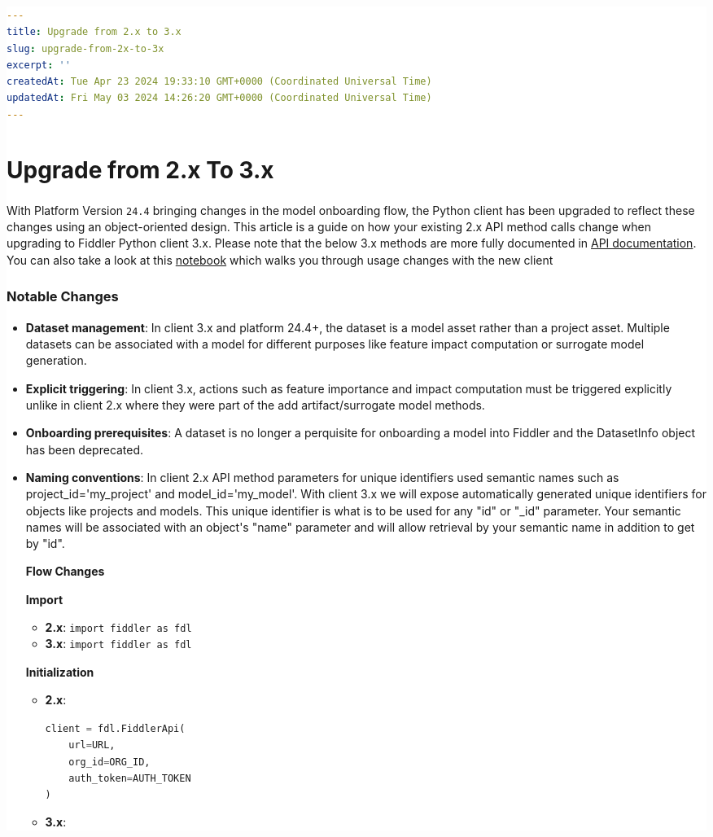 ```yaml
---
title: Upgrade from 2.x to 3.x
slug: upgrade-from-2x-to-3x
excerpt: ''
createdAt: Tue Apr 23 2024 19:33:10 GMT+0000 (Coordinated Universal Time)
updatedAt: Fri May 03 2024 14:26:20 GMT+0000 (Coordinated Universal Time)
---
```


# Upgrade from 2.x To 3.x

With Platform Version `24.4` bringing changes in the model onboarding flow, the Python client has been upgraded to reflect these changes using an object-oriented design. This article is a guide on how your existing 2.x API method calls change when upgrading to Fiddler Python client 3.x. Please note that the below 3.x methods are more fully documented in [API documentation](api-methods-30.md). You can also take a look at this [notebook](https://drive.google.com/file/d/1g1ldfxaDnY7zokewFTnqnYbQcTgF72fT/view?usp=sharing) which walks you through usage changes with the new client

### Notable Changes

* **Dataset management**: In client 3.x and platform 24.4+, the dataset is a model asset rather than a project asset. Multiple datasets can be associated with a model for different purposes like feature impact computation or surrogate model generation.
* **Explicit triggering**: In client 3.x, actions such as feature importance and impact computation must be triggered explicitly unlike in client 2.x where they were part of the add artifact/surrogate model methods.
* **Onboarding prerequisites**: A dataset is no longer a perquisite for onboarding a model into Fiddler and the DatasetInfo object has been deprecated.
*   **Naming conventions**: In client 2.x API method parameters for unique identifiers used semantic names such as project\_id='my\_project' and model\_id='my\_model'. With client 3.x we will expose automatically generated unique identifiers for objects like projects and models. This unique identifier is what is to be used for any "id" or "\_id" parameter. Your semantic names will be associated with an object's "name" parameter and will allow retrieval by your semantic name in addition to get by "id".

    **Flow Changes**

    **Import**

    * **2.x**: `import fiddler as fdl`
    * **3.x**: `import fiddler as fdl`

    **Initialization**

    *   **2.x**:

        ```python
        client = fdl.FiddlerApi(
            url=URL,
            org_id=ORG_ID,
            auth_token=AUTH_TOKEN
        )
        ```
    *   **3.x**:
